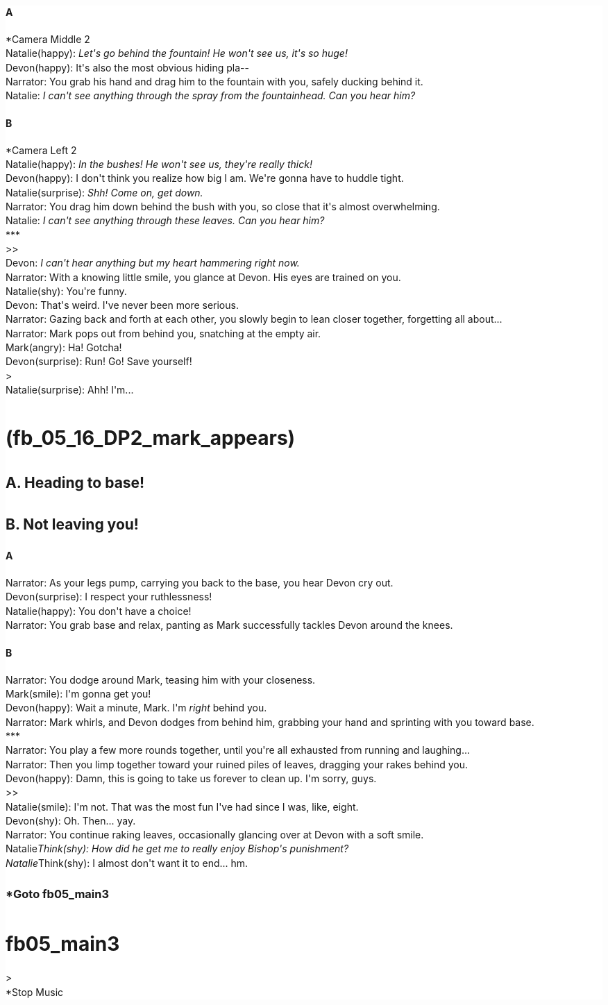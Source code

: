 #### A  
\*Camera Middle 2  
Natalie(happy): <i>Let's go behind the fountain! He won't see us, it's so huge!</i>  
Devon(happy): It's also the most obvious hiding pla--  
Narrator: You grab his hand and drag him to the fountain with you, safely ducking behind it.  
Natalie: <i>I can't see anything through the spray from the fountainhead. Can you hear him?</i>  
#### B  
\*Camera Left 2  
Natalie(happy): <i>In the bushes! He won't see us, they're really thick!</i>  
Devon(happy): I don't think you realize how big I am. We're gonna have to huddle tight.  
Natalie(surprise): <i>Shh! Come on, get down.</i>  
Narrator: You drag him down behind the bush with you, so close that it's almost overwhelming.  
Natalie: <i>I can't see anything through these leaves. Can you hear him?</i>  
\***  
\>>  
Devon: <i>I can't hear anything but my heart hammering right now.</i>  
Narrator: With a knowing little smile, you glance at Devon. His eyes are trained on you.  
Natalie(shy): You're funny.  
Devon: That's weird. I've never been more serious.  
Narrator: Gazing back and forth at each other, you slowly begin to lean closer together, forgetting all about...  
Narrator: Mark pops out from behind you, snatching at the empty air.  
Mark(angry): Ha! Gotcha!  
Devon(surprise): Run! Go! Save yourself!  
\>  
Natalie(surprise): Ahh! I'm...  
# (fb_05_16_DP2_mark_appears)  
## A. Heading to base!  
## B. Not leaving you!  
#### A  
Narrator: As your legs pump, carrying you back to the base, you hear Devon cry out.  
Devon(surprise): I respect your ruthlessness!  
Natalie(happy): You don't have a choice!  
Narrator: You grab base and relax, panting as Mark successfully tackles Devon around the knees.  
#### B  
Narrator: You dodge around Mark, teasing him with your closeness.  
Mark(smile): I'm gonna get you!  
Devon(happy): Wait a minute, Mark. I'm <i>right</i> behind you.  
Narrator: Mark whirls, and Devon dodges from behind him, grabbing your hand and sprinting with you toward base.  
\***  
Narrator: You play a few more rounds together, until you're all exhausted from running and laughing...  
Narrator: Then you limp together toward your ruined piles of leaves, dragging your rakes behind you.  
Devon(happy): Damn, this is going to take us forever to clean up. I'm sorry, guys.  
\>>  
Natalie(smile): I'm not. That was the most fun I've had since I was, like, eight.  
Devon(shy): Oh. Then... yay.  
Narrator: You continue raking leaves, occasionally glancing over at Devon with a soft smile.  
Natalie*Think(shy): How did he get me to really enjoy Bishop's punishment?  
Natalie*Think(shy): I almost don't want it to end... hm.  
### \*Goto fb05_main3  
# fb05_main3  
\>  
\*Stop Music  